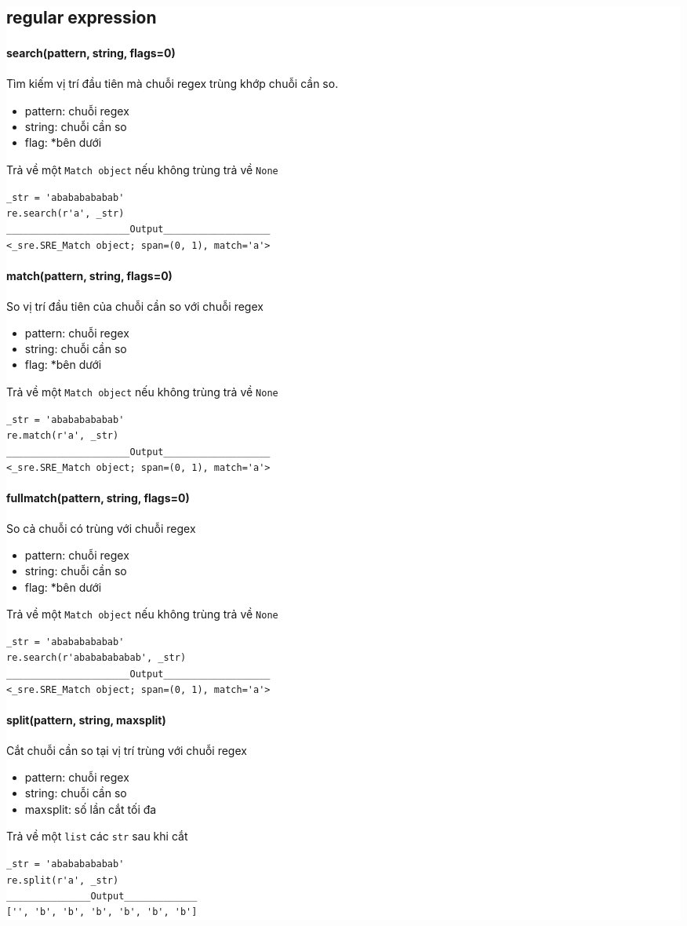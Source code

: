 ## regular expression

#### search(pattern, string, flags=0)
Tìm kiếm vị trí đầu tiên mà chuỗi regex trùng khớp chuỗi cần so.
- pattern: chuỗi regex
- string: chuỗi cần so
- flag: *bên dưới

Trả về một `Match object` nếu không trùng trả về `None`
```
_str = 'abababababab'
re.search(r'a', _str)
______________________Output___________________
<_sre.SRE_Match object; span=(0, 1), match='a'>
```

#### match(pattern, string, flags=0)
So vị trí đầu tiên của chuỗi cần so với chuỗi regex
- pattern: chuỗi regex
- string: chuỗi cần so
- flag: *bên dưới

Trả về một `Match object` nếu không trùng trả về `None`
```
_str = 'abababababab'
re.match(r'a', _str)
______________________Output___________________
<_sre.SRE_Match object; span=(0, 1), match='a'>
```

#### fullmatch(pattern, string, flags=0)
So cả chuỗi có trùng với chuỗi regex
- pattern: chuỗi regex
- string: chuỗi cần so
- flag: *bên dưới

Trả về một `Match object` nếu không trùng trả về `None`
```
_str = 'abababababab'
re.search(r'abababababab', _str)
______________________Output___________________
<_sre.SRE_Match object; span=(0, 1), match='a'>
```

#### split(pattern, string, maxsplit)
Cắt chuỗi cần so tại vị trí trùng với chuỗi regex
- pattern: chuỗi regex
- string: chuỗi cần so
- maxsplit: số lần cắt tối đa
 
Trả về một `list` các `str` sau khi cắt
```
_str = 'abababababab'
re.split(r'a', _str)
_______________Output_____________
['', 'b', 'b', 'b', 'b', 'b', 'b']
```
